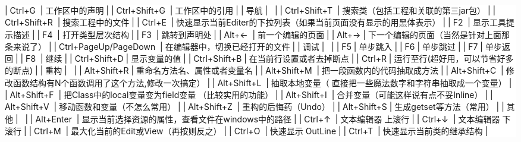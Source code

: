 | Ctrl+G  | 工作区中的声明 |
| Ctrl+Shift+G  | 工作区中的引用 |
| 导航 |   |
| Ctrl+Shift+T  | 搜索类（包括工程和关联的第三jar包） |
| Ctrl+Shift+R  | 搜索工程中的文件 |
| Ctrl+E  | 快速显示当前Editer的下拉列表（如果当前页面没有显示的用黑体表示） |
| F2  | 显示工具提示描述 |
| F4  | 打开类型层次结构 |
| F3  | 跳转到声明处 |
| Alt+←  | 前一个编辑的页面 |
| Alt+→ | 下一个编辑的页面（当然是针对上面那条来说了） |
| Ctrl+PageUp/PageDown  | 在编辑器中，切换已经打开的文件 |
| 调试 |   |
| F5 | 单步跳入 |
| F6 | 单步跳过 |
| F7 | 单步返回 |
| F8  | 继续 |
| Ctrl+Shift+D | 显示变量的值 |
| Ctrl+Shift+B | 在当前行设置或者去掉断点 |
| Ctrl+R | 运行至行(超好用，可以节省好多的断点) |
| 重构 |   |
| Alt+Shift+R | 重命名方法名、属性或者变量名 |
| Alt+Shift+M  | 把一段函数内的代码抽取成方法 |
| Alt+Shift+C  | 修改函数结构有N个函数调用了这个方法,修改一次搞定） |
| Alt+Shift+L  | 抽取本地变量（ 直接把一些魔法数字和字符串抽取成一个变量） |
| Alt+Shift+F  | 把Class中的local变量变为field变量 （比较实用的功能） |
| Alt+Shift+I  | 合并变量（可能这样说有点不妥Inline） |
| Alt+Shift+V  | 移动函数和变量（不怎么常用） |
| Alt+Shift+Z  | 重构的后悔药（Undo） |
| Alt+Shift+S | 生成getset等方法（常用） |
| 其他 |   |
| Alt+Enter  | 显示当前选择资源的属性，查看文件在windows中的路径 |
| Ctrl+↑  | 文本编辑器 上滚行 |
| Ctrl+↓  | 文本编辑器 下滚行 |
| Ctrl+M  | 最大化当前的Edit或View（再按则反之） |
| Ctrl+O  | 快速显示 OutLine |
| Ctrl+T  | 快速显示当前类的继承结构 |